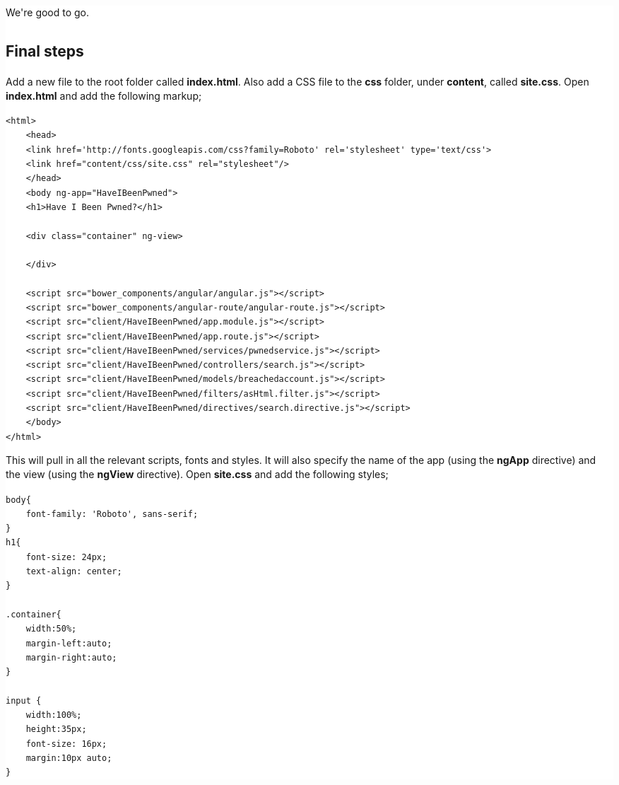 We're good to go.

## Final steps

Add a new file to the root folder called **index.html**. Also add a CSS file to the **css** folder, under **content**, called **site.css**. Open **index.html** and add the following markup;

    <html>
        <head>
    	<link href='http://fonts.googleapis.com/css?family=Roboto' rel='stylesheet' type='text/css'>
    	<link href="content/css/site.css" rel="stylesheet"/>
        </head>
        <body ng-app="HaveIBeenPwned">
    	<h1>Have I Been Pwned?</h1>

    	<div class="container" ng-view>

    	</div>

    	<script src="bower_components/angular/angular.js"></script>
    	<script src="bower_components/angular-route/angular-route.js"></script>
    	<script src="client/HaveIBeenPwned/app.module.js"></script>
    	<script src="client/HaveIBeenPwned/app.route.js"></script>
    	<script src="client/HaveIBeenPwned/services/pwnedservice.js"></script>
    	<script src="client/HaveIBeenPwned/controllers/search.js"></script>
    	<script src="client/HaveIBeenPwned/models/breachedaccount.js"></script>		
    	<script src="client/HaveIBeenPwned/filters/asHtml.filter.js"></script>	
    	<script src="client/HaveIBeenPwned/directives/search.directive.js"></script>	
        </body>
    </html>

This will pull in all the relevant scripts, fonts and styles. It will also specify the name of the app (using the **ngApp** directive) and the view (using the **ngView** directive). Open **site.css** and add the following styles;

    body{
        font-family: 'Roboto', sans-serif;
    }
    h1{
        font-size: 24px;
        text-align: center;
    }

    .container{
        width:50%;
        margin-left:auto;
        margin-right:auto;
    }

    input {
        width:100%;
        height:35px;
        font-size: 16px;
        margin:10px auto;
    }
